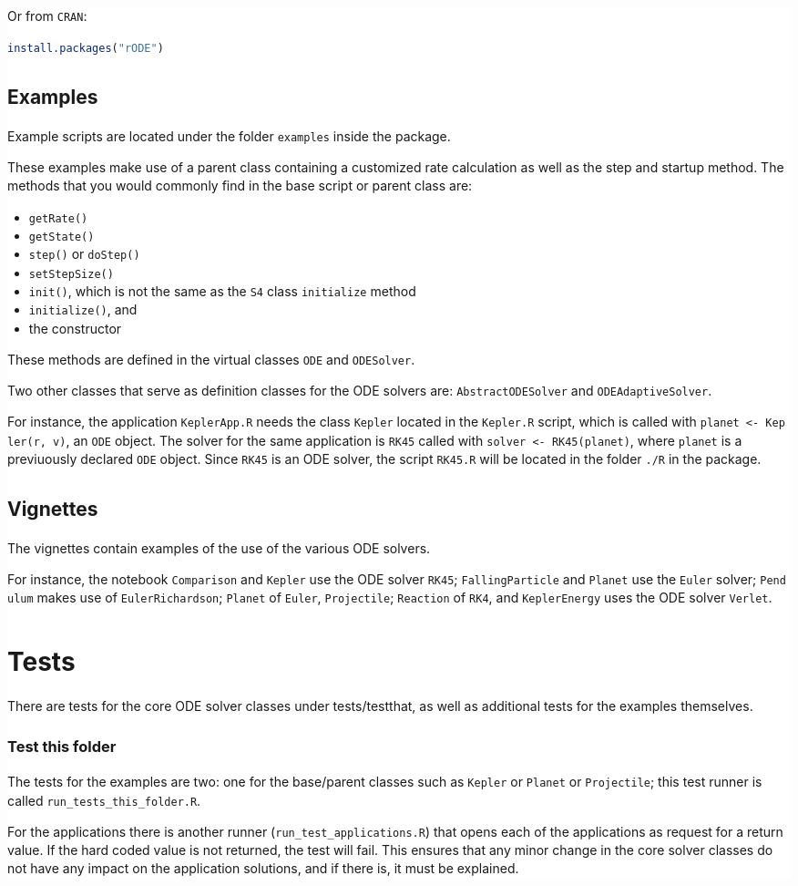 Or from `CRAN`:

``` r
install.packages("rODE")
```

Examples
--------

Example scripts are located under the folder `examples` inside the package.

These examples make use of a parent class containing a customized rate calculation as well as the step and startup method. The methods that you would commonly find in the base script or parent class are:

-   `getRate()`
-   `getState()`
-   `step()` or `doStep()`
-   `setStepSize()`
-   `init()`, which is not the same as the `S4` class `initialize` method
-   `initialize()`, and
-   the constructor

These methods are defined in the virtual classes `ODE` and `ODESolver`.

Two other classes that serve as definition classes for the ODE solvers are: `AbstractODESolver` and `ODEAdaptiveSolver`.

For instance, the application `KeplerApp.R` needs the class `Kepler` located in the `Kepler.R` script, which is called with `planet <- Kepler(r, v)`, an `ODE` object. The solver for the same application is `RK45` called with `solver <- RK45(planet)`, where `planet` is a previuously declared `ODE` object. Since `RK45` is an ODE solver, the script `RK45.R` will be located in the folder `./R` in the package.

Vignettes
---------

The vignettes contain examples of the use of the various ODE solvers.

For instance, the notebook `Comparison` and `Kepler` use the ODE solver `RK45`; `FallingParticle` and `Planet` use the `Euler` solver; `Pendulum` makes use of `EulerRichardson`; `Planet` of `Euler`, `Projectile`; `Reaction` of `RK4`, and `KeplerEnergy` uses the ODE solver `Verlet`.

Tests
=====

There are tests for the core ODE solver classes under tests/testthat, as well as additional tests for the examples themselves.

### Test this folder

The tests for the examples are two: one for the base/parent classes such as `Kepler` or `Planet` or `Projectile`; this test runner is called `run_tests_this_folder.R`.

For the applications there is another runner (`run_test_applications.R`) that opens each of the applications as request for a return value. If the hard coded value is not returned, the test will fail. This ensures that any minor change in the core solver classes do not have any impact on the application solutions, and if there is, it must be explained.
